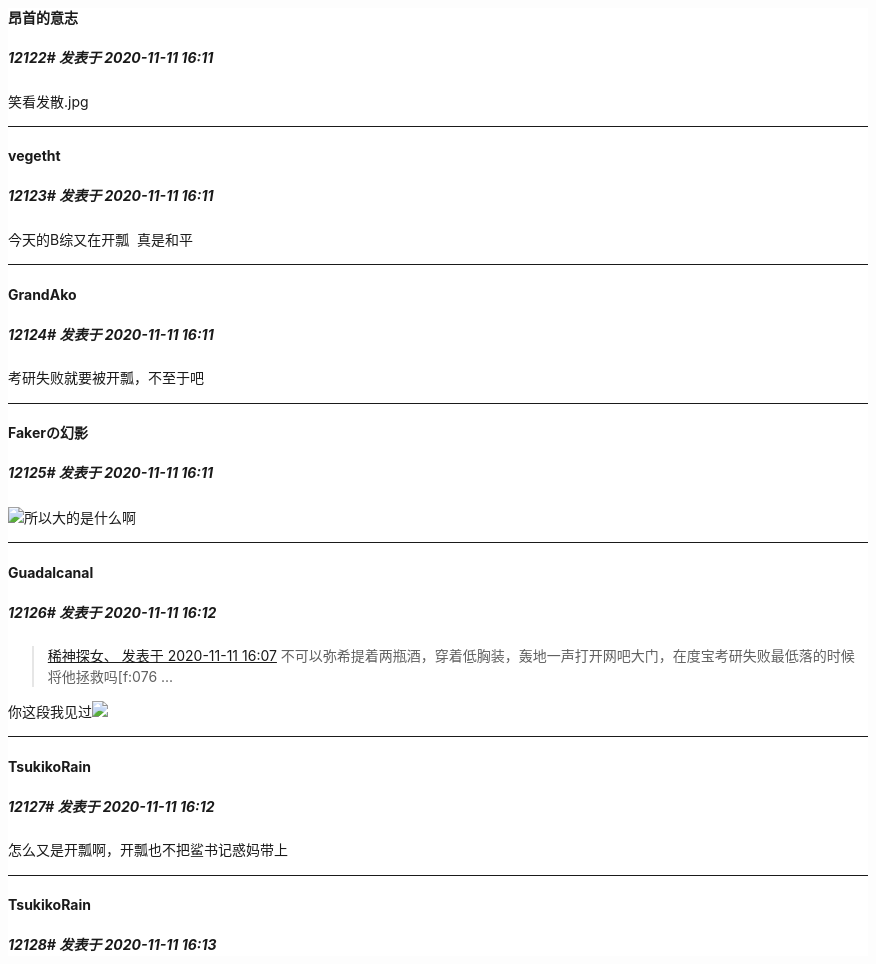 ####  昂首的意志  
##### 12122#       发表于 2020-11-11 16:11


笑看发散.jpg


*****

####  vegetht  
##### 12123#       发表于 2020-11-11 16:11


今天的B综又在开瓢  真是和平


*****

####  GrandAko  
##### 12124#       发表于 2020-11-11 16:11


考研失败就要被开瓢，不至于吧


*****

####  Fakerの幻影  
##### 12125#       发表于 2020-11-11 16:11


<img src="https://static.saraba1st.com/image/smiley/face2017/067.png" referrerpolicy="no-referrer">所以大的是什么啊


*****

####  Guadalcanal  
##### 12126#       发表于 2020-11-11 16:12


<blockquote><a href="httphttps://bbs.saraba1st.com/2b/forum.php?mod=redirect&amp;goto=findpost&amp;pid=49360161&amp;ptid=1969041" target="_blank">稀神探女、 发表于 2020-11-11 16:07</a>
不可以弥希提着两瓶酒，穿着低胸装，轰地一声打开网吧大门，在度宝考研失败最低落的时候将他拯救吗[f:076 ...</blockquote>
你这段我见过<img src="https://static.saraba1st.com/image/smiley/face2017/076.png" referrerpolicy="no-referrer">


*****

####  TsukikoRain  
##### 12127#       发表于 2020-11-11 16:12


怎么又是开瓢啊，开瓢也不把鲨书记惑妈带上


*****

####  TsukikoRain  
##### 12128#       发表于 2020-11-11 16:13
